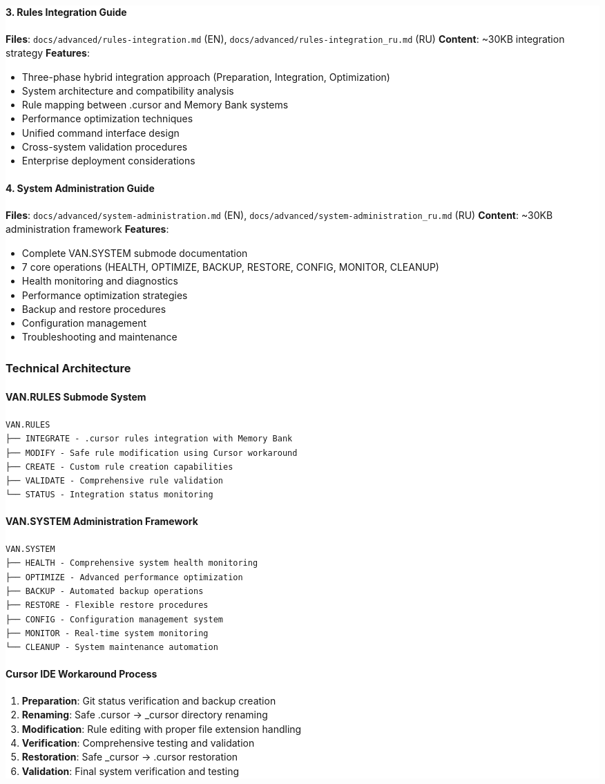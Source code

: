 #### 3. Rules Integration Guide
**Files**: `docs/advanced/rules-integration.md` (EN), `docs/advanced/rules-integration_ru.md` (RU)
**Content**: ~30KB integration strategy
**Features**:
- Three-phase hybrid integration approach (Preparation, Integration, Optimization)
- System architecture and compatibility analysis
- Rule mapping between .cursor and Memory Bank systems
- Performance optimization techniques
- Unified command interface design
- Cross-system validation procedures
- Enterprise deployment considerations

#### 4. System Administration Guide
**Files**: `docs/advanced/system-administration.md` (EN), `docs/advanced/system-administration_ru.md` (RU)
**Content**: ~30KB administration framework
**Features**:
- Complete VAN.SYSTEM submode documentation
- 7 core operations (HEALTH, OPTIMIZE, BACKUP, RESTORE, CONFIG, MONITOR, CLEANUP)
- Health monitoring and diagnostics
- Performance optimization strategies
- Backup and restore procedures
- Configuration management
- Troubleshooting and maintenance

### Technical Architecture

#### VAN.RULES Submode System
```
VAN.RULES
├── INTEGRATE - .cursor rules integration with Memory Bank
├── MODIFY - Safe rule modification using Cursor workaround
├── CREATE - Custom rule creation capabilities
├── VALIDATE - Comprehensive rule validation
└── STATUS - Integration status monitoring
```

#### VAN.SYSTEM Administration Framework
```
VAN.SYSTEM
├── HEALTH - Comprehensive system health monitoring
├── OPTIMIZE - Advanced performance optimization
├── BACKUP - Automated backup operations
├── RESTORE - Flexible restore procedures
├── CONFIG - Configuration management system
├── MONITOR - Real-time system monitoring
└── CLEANUP - System maintenance automation
```

#### Cursor IDE Workaround Process
1. **Preparation**: Git status verification and backup creation
2. **Renaming**: Safe .cursor → _cursor directory renaming
3. **Modification**: Rule editing with proper file extension handling
4. **Verification**: Comprehensive testing and validation
5. **Restoration**: Safe _cursor → .cursor restoration
6. **Validation**: Final system verification and testing
